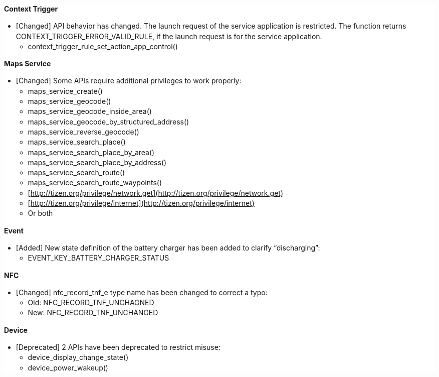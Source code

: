 **Context Trigger**

- [Changed] API behavior has changed. The launch request of the service application is restricted. The function returns CONTEXT_TRIGGER_ERROR_VALID_RULE, if the launch request is for the service application.
  - context_trigger_rule_set_action_app_control()

**Maps Service**

- [Changed] Some APIs require additional privileges to work properly:
  - maps_service_create()
  - maps_service_geocode()
  - maps_service_geocode_inside_area()
  - maps_service_geocode_by_structured_address()
  - maps_service_reverse_geocode()
  - maps_service_search_place()
  - maps_service_search_place_by_area()
  - maps_service_search_place_by_address()
  - maps_service_search_route()
  - maps_service_search_route_waypoints()
  - [http://tizen.org/privilege/network.get](http://tizen.org/privilege/network.get)
  - [http://tizen.org/privilege/internet](http://tizen.org/privilege/internet)
  - Or both

**Event**

- [Added] New state definition of the battery charger has been added to clarify “discharging”:
  - EVENT_KEY_BATTERY_CHARGER_STATUS

**NFC**

- [Changed] nfc_record_tnf_e type name has been changed to correct a typo:
  - Old: NFC_RECORD_TNF_UNCHAGNED
  - New: NFC_RECORD_TNF_UNCHANGED

**Device**

- [Deprecated] 2 APIs have been deprecated to restrict misuse:
  - device_display_change_state()
  - device_power_wakeup()
